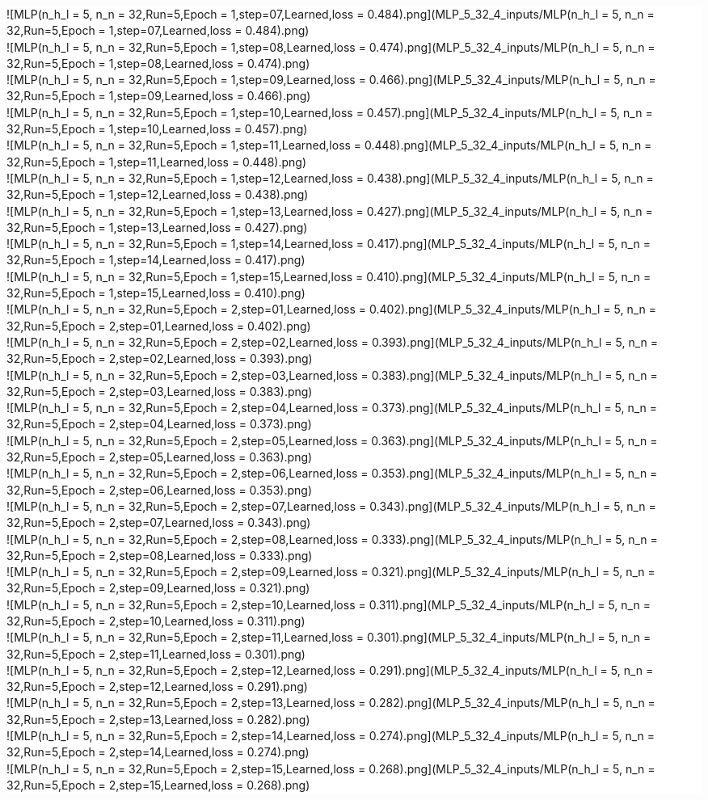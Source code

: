 ![MLP(n_h_l = 5, n_n = 32,Run=5,Epoch = 1,step=07,Learned,loss = 0.484).png](MLP_5_32_4_inputs/MLP(n_h_l = 5, n_n = 
32,Run=5,Epoch = 1,step=07,Learned,loss = 0.484).png)  
![MLP(n_h_l = 5, n_n = 32,Run=5,Epoch = 1,step=08,Learned,loss = 0.474).png](MLP_5_32_4_inputs/MLP(n_h_l = 5, n_n = 
32,Run=5,Epoch = 1,step=08,Learned,loss = 0.474).png)  
![MLP(n_h_l = 5, n_n = 32,Run=5,Epoch = 1,step=09,Learned,loss = 0.466).png](MLP_5_32_4_inputs/MLP(n_h_l = 5, n_n = 
32,Run=5,Epoch = 1,step=09,Learned,loss = 0.466).png)  
![MLP(n_h_l = 5, n_n = 32,Run=5,Epoch = 1,step=10,Learned,loss = 0.457).png](MLP_5_32_4_inputs/MLP(n_h_l = 5, n_n = 
32,Run=5,Epoch = 1,step=10,Learned,loss = 0.457).png)  
![MLP(n_h_l = 5, n_n = 32,Run=5,Epoch = 1,step=11,Learned,loss = 0.448).png](MLP_5_32_4_inputs/MLP(n_h_l = 5, n_n = 
32,Run=5,Epoch = 1,step=11,Learned,loss = 0.448).png)  
![MLP(n_h_l = 5, n_n = 32,Run=5,Epoch = 1,step=12,Learned,loss = 0.438).png](MLP_5_32_4_inputs/MLP(n_h_l = 5, n_n = 
32,Run=5,Epoch = 1,step=12,Learned,loss = 0.438).png)  
![MLP(n_h_l = 5, n_n = 32,Run=5,Epoch = 1,step=13,Learned,loss = 0.427).png](MLP_5_32_4_inputs/MLP(n_h_l = 5, n_n = 
32,Run=5,Epoch = 1,step=13,Learned,loss = 0.427).png)  
![MLP(n_h_l = 5, n_n = 32,Run=5,Epoch = 1,step=14,Learned,loss = 0.417).png](MLP_5_32_4_inputs/MLP(n_h_l = 5, n_n = 
32,Run=5,Epoch = 1,step=14,Learned,loss = 0.417).png)  
![MLP(n_h_l = 5, n_n = 32,Run=5,Epoch = 1,step=15,Learned,loss = 0.410).png](MLP_5_32_4_inputs/MLP(n_h_l = 5, n_n = 
32,Run=5,Epoch = 1,step=15,Learned,loss = 0.410).png)  
![MLP(n_h_l = 5, n_n = 32,Run=5,Epoch = 2,step=01,Learned,loss = 0.402).png](MLP_5_32_4_inputs/MLP(n_h_l = 5, n_n = 
32,Run=5,Epoch = 2,step=01,Learned,loss = 0.402).png)  
![MLP(n_h_l = 5, n_n = 32,Run=5,Epoch = 2,step=02,Learned,loss = 0.393).png](MLP_5_32_4_inputs/MLP(n_h_l = 5, n_n = 
32,Run=5,Epoch = 2,step=02,Learned,loss = 0.393).png)  
![MLP(n_h_l = 5, n_n = 32,Run=5,Epoch = 2,step=03,Learned,loss = 0.383).png](MLP_5_32_4_inputs/MLP(n_h_l = 5, n_n = 
32,Run=5,Epoch = 2,step=03,Learned,loss = 0.383).png)  
![MLP(n_h_l = 5, n_n = 32,Run=5,Epoch = 2,step=04,Learned,loss = 0.373).png](MLP_5_32_4_inputs/MLP(n_h_l = 5, n_n = 
32,Run=5,Epoch = 2,step=04,Learned,loss = 0.373).png)  
![MLP(n_h_l = 5, n_n = 32,Run=5,Epoch = 2,step=05,Learned,loss = 0.363).png](MLP_5_32_4_inputs/MLP(n_h_l = 5, n_n = 
32,Run=5,Epoch = 2,step=05,Learned,loss = 0.363).png)  
![MLP(n_h_l = 5, n_n = 32,Run=5,Epoch = 2,step=06,Learned,loss = 0.353).png](MLP_5_32_4_inputs/MLP(n_h_l = 5, n_n = 
32,Run=5,Epoch = 2,step=06,Learned,loss = 0.353).png)  
![MLP(n_h_l = 5, n_n = 32,Run=5,Epoch = 2,step=07,Learned,loss = 0.343).png](MLP_5_32_4_inputs/MLP(n_h_l = 5, n_n = 
32,Run=5,Epoch = 2,step=07,Learned,loss = 0.343).png)  
![MLP(n_h_l = 5, n_n = 32,Run=5,Epoch = 2,step=08,Learned,loss = 0.333).png](MLP_5_32_4_inputs/MLP(n_h_l = 5, n_n = 
32,Run=5,Epoch = 2,step=08,Learned,loss = 0.333).png)  
![MLP(n_h_l = 5, n_n = 32,Run=5,Epoch = 2,step=09,Learned,loss = 0.321).png](MLP_5_32_4_inputs/MLP(n_h_l = 5, n_n = 
32,Run=5,Epoch = 2,step=09,Learned,loss = 0.321).png)  
![MLP(n_h_l = 5, n_n = 32,Run=5,Epoch = 2,step=10,Learned,loss = 0.311).png](MLP_5_32_4_inputs/MLP(n_h_l = 5, n_n = 
32,Run=5,Epoch = 2,step=10,Learned,loss = 0.311).png)  
![MLP(n_h_l = 5, n_n = 32,Run=5,Epoch = 2,step=11,Learned,loss = 0.301).png](MLP_5_32_4_inputs/MLP(n_h_l = 5, n_n = 
32,Run=5,Epoch = 2,step=11,Learned,loss = 0.301).png)  
![MLP(n_h_l = 5, n_n = 32,Run=5,Epoch = 2,step=12,Learned,loss = 0.291).png](MLP_5_32_4_inputs/MLP(n_h_l = 5, n_n = 
32,Run=5,Epoch = 2,step=12,Learned,loss = 0.291).png)  
![MLP(n_h_l = 5, n_n = 32,Run=5,Epoch = 2,step=13,Learned,loss = 0.282).png](MLP_5_32_4_inputs/MLP(n_h_l = 5, n_n = 
32,Run=5,Epoch = 2,step=13,Learned,loss = 0.282).png)  
![MLP(n_h_l = 5, n_n = 32,Run=5,Epoch = 2,step=14,Learned,loss = 0.274).png](MLP_5_32_4_inputs/MLP(n_h_l = 5, n_n = 
32,Run=5,Epoch = 2,step=14,Learned,loss = 0.274).png)  
![MLP(n_h_l = 5, n_n = 32,Run=5,Epoch = 2,step=15,Learned,loss = 0.268).png](MLP_5_32_4_inputs/MLP(n_h_l = 5, n_n = 
32,Run=5,Epoch = 2,step=15,Learned,loss = 0.268).png)  